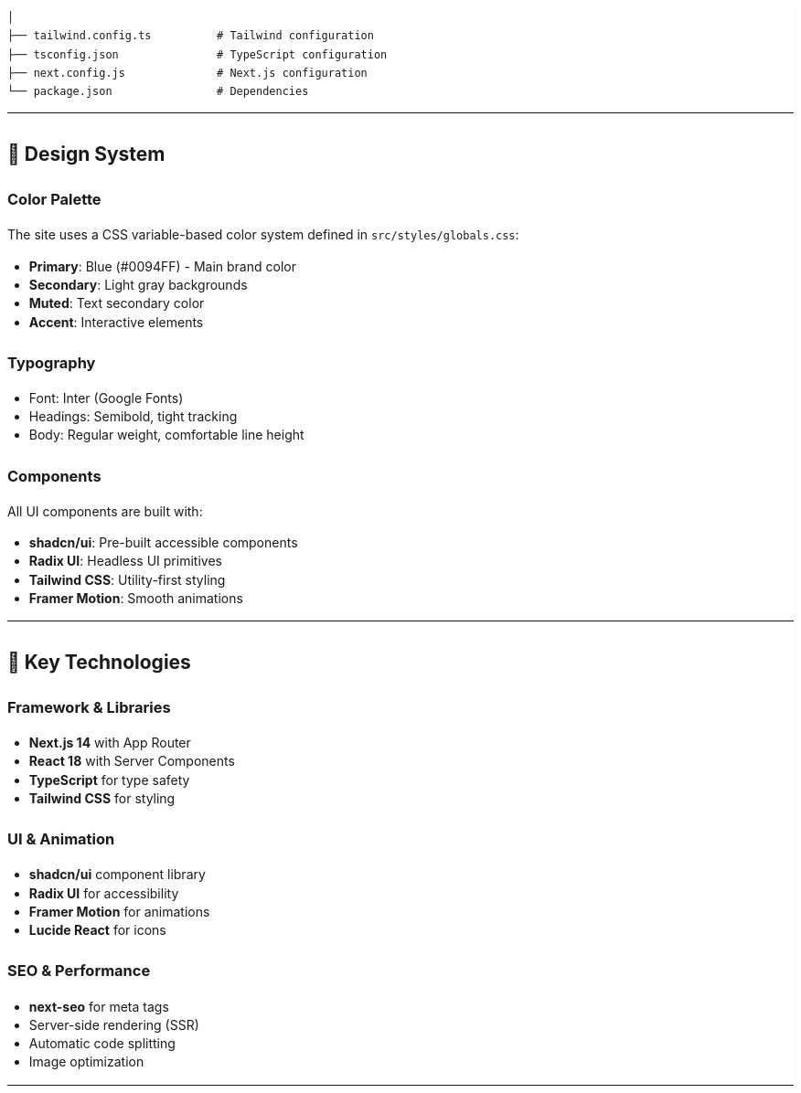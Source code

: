 ```
│
├── tailwind.config.ts          # Tailwind configuration
├── tsconfig.json               # TypeScript configuration
├── next.config.js              # Next.js configuration
└── package.json                # Dependencies
```

---

## 🎨 Design System

### Color Palette
The site uses a CSS variable-based color system defined in `src/styles/globals.css`:

- **Primary**: Blue (#0094FF) - Main brand color
- **Secondary**: Light gray backgrounds
- **Muted**: Text secondary color
- **Accent**: Interactive elements

### Typography
- Font: Inter (Google Fonts)
- Headings: Semibold, tight tracking
- Body: Regular weight, comfortable line height

### Components
All UI components are built with:
- **shadcn/ui**: Pre-built accessible components
- **Radix UI**: Headless UI primitives
- **Tailwind CSS**: Utility-first styling
- **Framer Motion**: Smooth animations

---

## 🔧 Key Technologies

### Framework & Libraries
- **Next.js 14** with App Router
- **React 18** with Server Components
- **TypeScript** for type safety
- **Tailwind CSS** for styling

### UI & Animation
- **shadcn/ui** component library
- **Radix UI** for accessibility
- **Framer Motion** for animations
- **Lucide React** for icons

### SEO & Performance
- **next-seo** for meta tags
- Server-side rendering (SSR)
- Automatic code splitting
- Image optimization

---